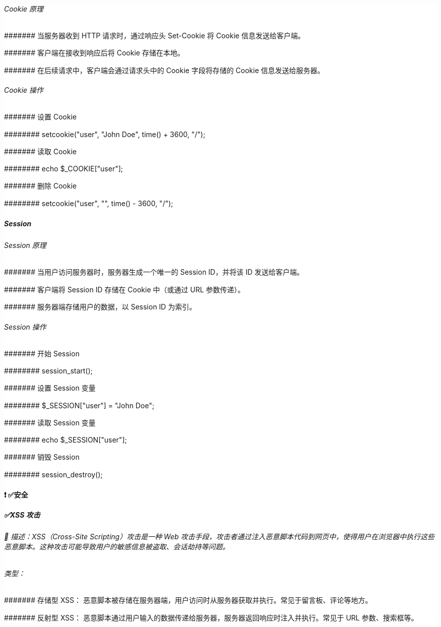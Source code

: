 ###### Cookie 原理

####### 当服务器收到 HTTP 请求时，通过响应头 Set-Cookie 将 Cookie 信息发送给客户端。

####### 客户端在接收到响应后将 Cookie 存储在本地。

####### 在后续请求中，客户端会通过请求头中的 Cookie 字段将存储的 Cookie 信息发送给服务器。

###### Cookie 操作

####### 设置 Cookie

######## setcookie("user", "John Doe", time() + 3600, "/");

####### 读取 Cookie

######## echo $_COOKIE["user"];

####### 删除 Cookie

######## setcookie("user", "", time() - 3600, "/");

##### Session

###### Session 原理

####### 当用户访问服务器时，服务器生成一个唯一的 Session ID，并将该 ID 发送给客户端。

####### 客户端将 Session ID 存储在 Cookie 中（或通过 URL 参数传递）。

####### 服务器端存储用户的数据，以 Session ID 为索引。

###### Session 操作

####### 开始 Session

######## session_start();

####### 设置 Session 变量

######## $_SESSION["user"] = "John Doe";

####### 读取 Session 变量

######## echo $_SESSION["user"];

####### 销毁 Session

######## session_destroy();

#### ❗ ✅安全

##### ✅XSS 攻击

###### 💬 描述：XSS（Cross-Site Scripting）攻击是一种 Web 攻击手段，攻击者通过注入恶意脚本代码到网页中，使得用户在浏览器中执行这些恶意脚本。这种攻击可能导致用户的敏感信息被盗取、会话劫持等问题。

###### 类型：

####### 存储型 XSS： 恶意脚本被存储在服务器端，用户访问时从服务器获取并执行。常见于留言板、评论等地方。

####### 反射型 XSS： 恶意脚本通过用户输入的数据传递给服务器，服务器返回响应时注入并执行。常见于 URL 参数、搜索框等。
